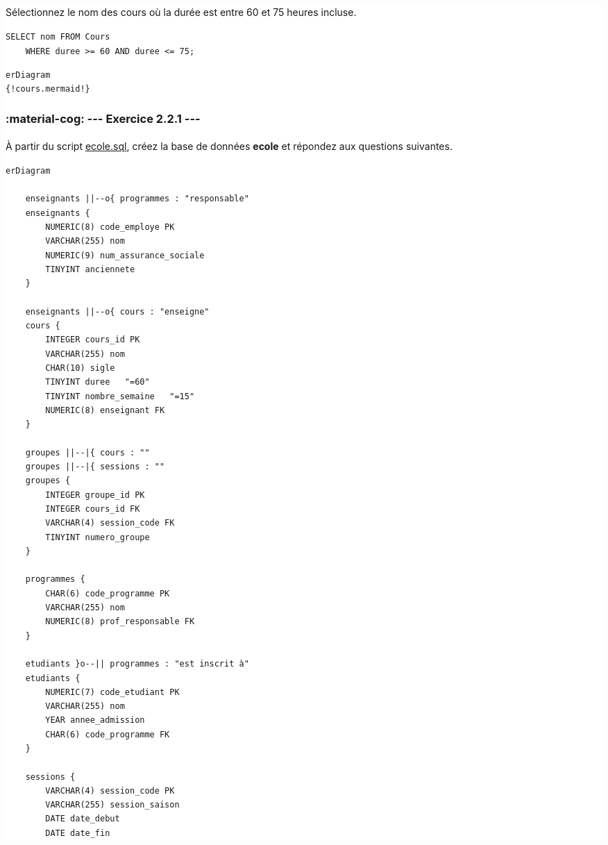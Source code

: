 Sélectionnez le nom des cours où la durée est entre 60 et 75 heures incluse.

```mysql
SELECT nom FROM Cours
    WHERE duree >= 60 AND duree <= 75;
```

``` mermaid
erDiagram  
{!cours.mermaid!} 
```

### :material-cog: --- Exercice 2.2.1 ---

À partir du script [ecole.sql](../ecole.sql), créez la base de données **ecole** et répondez aux questions suivantes.

``` mermaid
erDiagram  
    
    enseignants ||--o{ programmes : "responsable"
    enseignants {
        NUMERIC(8) code_employe PK
        VARCHAR(255) nom
        NUMERIC(9) num_assurance_sociale
        TINYINT anciennete
    }

    enseignants ||--o{ cours : "enseigne"
    cours {
        INTEGER cours_id PK
        VARCHAR(255) nom 
        CHAR(10) sigle 
        TINYINT duree   "=60"
        TINYINT nombre_semaine   "=15"
        NUMERIC(8) enseignant FK
    }

    groupes ||--|{ cours : ""
    groupes ||--|{ sessions : ""
    groupes {
        INTEGER groupe_id PK
        INTEGER cours_id FK
        VARCHAR(4) session_code FK
        TINYINT numero_groupe
    }  

    programmes {
        CHAR(6) code_programme PK
        VARCHAR(255) nom
        NUMERIC(8) prof_responsable FK
    }

    etudiants }o--|| programmes : "est inscrit à"
    etudiants {
        NUMERIC(7) code_etudiant PK
        VARCHAR(255) nom
        YEAR annee_admission
        CHAR(6) code_programme FK
    }

    sessions {
        VARCHAR(4) session_code PK
        VARCHAR(255) session_saison
        DATE date_debut
        DATE date_fin
```
